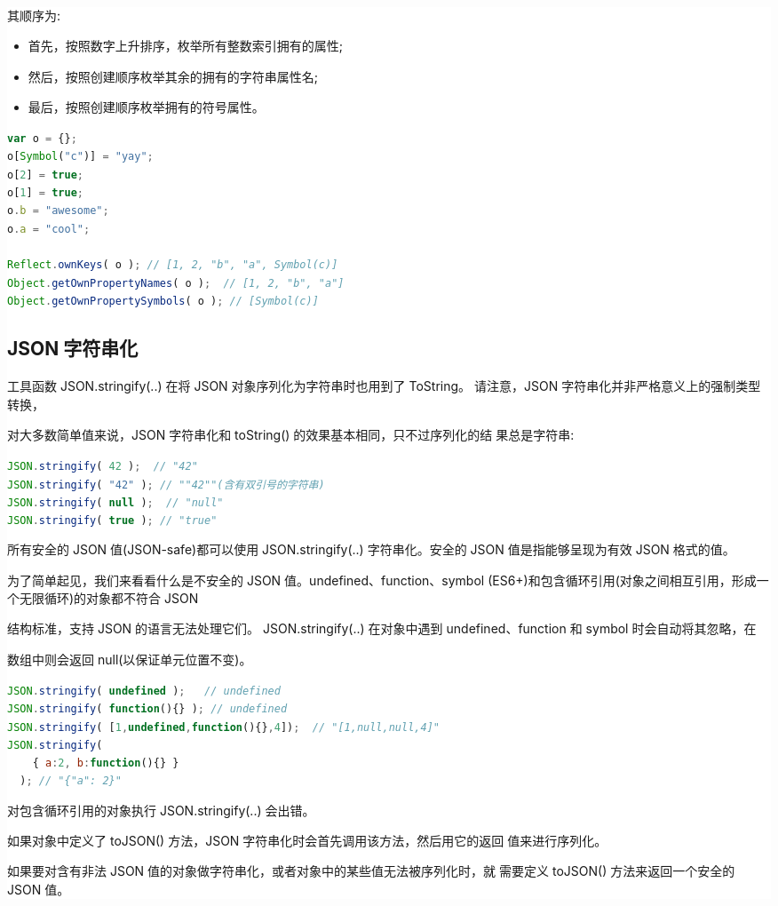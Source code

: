 其顺序为:

- 首先，按照数字上升排序，枚举所有整数索引拥有的属性; 

- 然后，按照创建顺序枚举其余的拥有的字符串属性名;
- 最后，按照创建顺序枚举拥有的符号属性。

```js
var o = {}; 
o[Symbol("c")] = "yay";
o[2] = true; 
o[1] = true;
o.b = "awesome"; 
o.a = "cool";

Reflect.ownKeys( o ); // [1, 2, "b", "a", Symbol(c)]
Object.getOwnPropertyNames( o );  // [1, 2, "b", "a"]
Object.getOwnPropertySymbols( o ); // [Symbol(c)]
```



## JSON 字符串化

工具函数 JSON.stringify(..) 在将 JSON 对象序列化为字符串时也用到了 ToString。 请注意，JSON 字符串化并非严格意义上的强制类型转换，

对大多数简单值来说，JSON 字符串化和 toString() 的效果基本相同，只不过序列化的结 果总是字符串:

```js
JSON.stringify( 42 );  // "42"
JSON.stringify( "42" ); // ""42""(含有双引号的字符串) 
JSON.stringify( null );  // "null"
JSON.stringify( true ); // "true"
```

所有安全的 JSON 值(JSON-safe)都可以使用 JSON.stringify(..) 字符串化。安全的 JSON 值是指能够呈现为有效 JSON 格式的值。

为了简单起见，我们来看看什么是不安全的 JSON 值。undefined、function、symbol (ES6+)和包含循环引用(对象之间相互引用，形成一个无限循环)的对象都不符合 JSON

结构标准，支持 JSON 的语言无法处理它们。
 JSON.stringify(..) 在对象中遇到 undefined、function 和 symbol 时会自动将其忽略，在

数组中则会返回 null(以保证单元位置不变)。

```js
JSON.stringify( undefined );   // undefined
JSON.stringify( function(){} ); // undefined
JSON.stringify( [1,undefined,function(){},4]);  // "[1,null,null,4]"
JSON.stringify(
	{ a:2, b:function(){} }
  ); // "{"a": 2}"
```

对包含循环引用的对象执行 JSON.stringify(..) 会出错。

如果对象中定义了 toJSON() 方法，JSON 字符串化时会首先调用该方法，然后用它的返回 值来进行序列化。

如果要对含有非法 JSON 值的对象做字符串化，或者对象中的某些值无法被序列化时，就 需要定义 toJSON() 方法来返回一个安全的 JSON 值。
